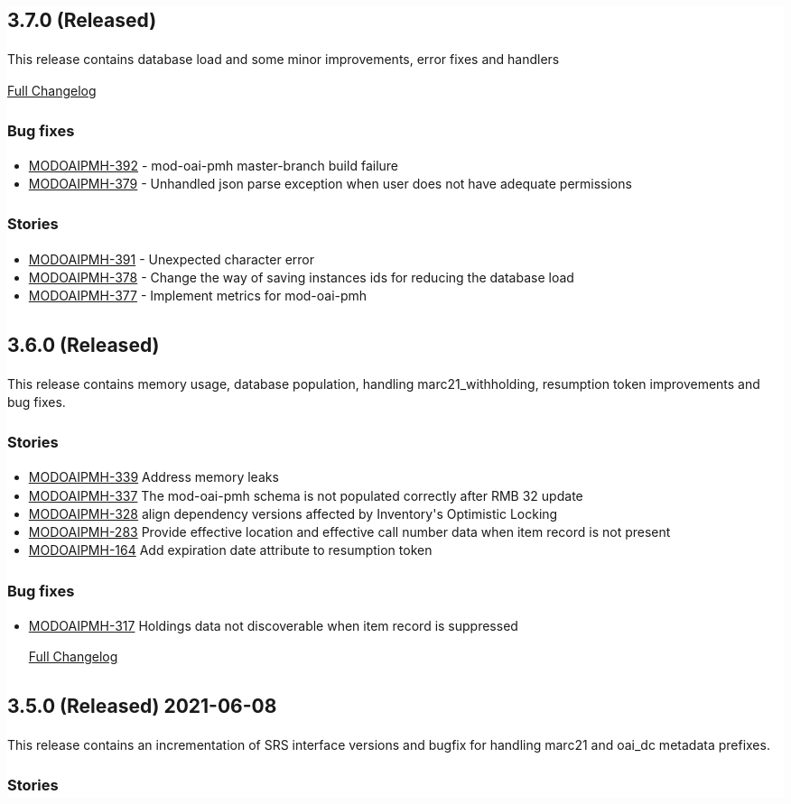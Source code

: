 ## 3.7.0 (Released)

This release contains database load and some minor improvements, error fixes and handlers

[Full Changelog](https://github.com/folio-org/mod-oai-pmh/compare/v3.6.2...v3.7.0)

### Bug fixes

* [MODOAIPMH-392](https://issues.folio.org/browse/MODOAIPMH-392) - mod-oai-pmh master-branch build failure
* [MODOAIPMH-379](https://issues.folio.org/browse/MODOAIPMH-379) - Unhandled json parse exception when user does not have adequate permissions

### Stories

* [MODOAIPMH-391](https://issues.folio.org/browse/MODOAIPMH-391) - Unexpected character error
* [MODOAIPMH-378](https://issues.folio.org/browse/MODOAIPMH-378) - Change the way of saving instances ids for reducing the database load
* [MODOAIPMH-377](https://issues.folio.org/browse/MODOAIPMH-377) - Implement metrics for mod-oai-pmh

## 3.6.0 (Released)

This release contains memory usage, database population, handling marc21_withholding, resumption token improvements and bug fixes.

### Stories

* [MODOAIPMH-339](https://issues.folio.org/browse/MODOAIPMH-339) Address memory leaks
* [MODOAIPMH-337](https://issues.folio.org/browse/MODOAIPMH-337) The mod-oai-pmh schema is not populated correctly after RMB 32 update
* [MODOAIPMH-328](https://issues.folio.org/browse/MODOAIPMH-328) align dependency versions affected by Inventory's Optimistic Locking
* [MODOAIPMH-283](https://issues.folio.org/browse/MODOAIPMH-283) Provide effective location and effective call number data when item record is not present
* [MODOAIPMH-164](https://issues.folio.org/browse/MODOAIPMH-164) Add expiration date attribute to resumption token

### Bug fixes

* [MODOAIPMH-317](https://issues.folio.org/browse/MODOAIPMH-317) Holdings data not discoverable when item record is suppressed

  [Full Changelog](https://github.com/folio-org/mod-oai-pmh/compare/v3.5.0...v3.6.0)

## 3.5.0 (Released) 2021-06-08

This release contains an incrementation of SRS interface versions and bugfix for handling marc21 and oai_dc metadata prefixes.

### Stories
